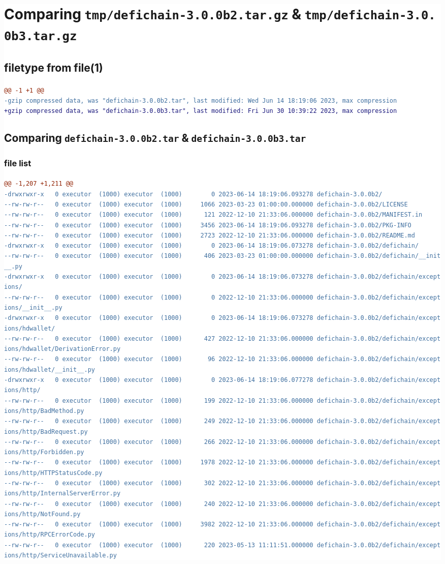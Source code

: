 # Comparing `tmp/defichain-3.0.0b2.tar.gz` & `tmp/defichain-3.0.0b3.tar.gz`

## filetype from file(1)

```diff
@@ -1 +1 @@
-gzip compressed data, was "defichain-3.0.0b2.tar", last modified: Wed Jun 14 18:19:06 2023, max compression
+gzip compressed data, was "defichain-3.0.0b3.tar", last modified: Fri Jun 30 10:39:22 2023, max compression
```

## Comparing `defichain-3.0.0b2.tar` & `defichain-3.0.0b3.tar`

### file list

```diff
@@ -1,207 +1,211 @@
-drwxrwxr-x   0 executor  (1000) executor  (1000)        0 2023-06-14 18:19:06.093278 defichain-3.0.0b2/
--rw-rw-r--   0 executor  (1000) executor  (1000)     1066 2023-03-23 01:00:00.000000 defichain-3.0.0b2/LICENSE
--rw-rw-r--   0 executor  (1000) executor  (1000)      121 2022-12-10 21:33:06.000000 defichain-3.0.0b2/MANIFEST.in
--rw-rw-r--   0 executor  (1000) executor  (1000)     3456 2023-06-14 18:19:06.093278 defichain-3.0.0b2/PKG-INFO
--rw-rw-r--   0 executor  (1000) executor  (1000)     2723 2022-12-10 21:33:06.000000 defichain-3.0.0b2/README.md
-drwxrwxr-x   0 executor  (1000) executor  (1000)        0 2023-06-14 18:19:06.073278 defichain-3.0.0b2/defichain/
--rw-rw-r--   0 executor  (1000) executor  (1000)      406 2023-03-23 01:00:00.000000 defichain-3.0.0b2/defichain/__init__.py
-drwxrwxr-x   0 executor  (1000) executor  (1000)        0 2023-06-14 18:19:06.073278 defichain-3.0.0b2/defichain/exceptions/
--rw-rw-r--   0 executor  (1000) executor  (1000)        0 2022-12-10 21:33:06.000000 defichain-3.0.0b2/defichain/exceptions/__init__.py
-drwxrwxr-x   0 executor  (1000) executor  (1000)        0 2023-06-14 18:19:06.073278 defichain-3.0.0b2/defichain/exceptions/hdwallet/
--rw-rw-r--   0 executor  (1000) executor  (1000)      427 2022-12-10 21:33:06.000000 defichain-3.0.0b2/defichain/exceptions/hdwallet/DerivationError.py
--rw-rw-r--   0 executor  (1000) executor  (1000)       96 2022-12-10 21:33:06.000000 defichain-3.0.0b2/defichain/exceptions/hdwallet/__init__.py
-drwxrwxr-x   0 executor  (1000) executor  (1000)        0 2023-06-14 18:19:06.077278 defichain-3.0.0b2/defichain/exceptions/http/
--rw-rw-r--   0 executor  (1000) executor  (1000)      199 2022-12-10 21:33:06.000000 defichain-3.0.0b2/defichain/exceptions/http/BadMethod.py
--rw-rw-r--   0 executor  (1000) executor  (1000)      249 2022-12-10 21:33:06.000000 defichain-3.0.0b2/defichain/exceptions/http/BadRequest.py
--rw-rw-r--   0 executor  (1000) executor  (1000)      266 2022-12-10 21:33:06.000000 defichain-3.0.0b2/defichain/exceptions/http/Forbidden.py
--rw-rw-r--   0 executor  (1000) executor  (1000)     1978 2022-12-10 21:33:06.000000 defichain-3.0.0b2/defichain/exceptions/http/HTTPStatusCode.py
--rw-rw-r--   0 executor  (1000) executor  (1000)      302 2022-12-10 21:33:06.000000 defichain-3.0.0b2/defichain/exceptions/http/InternalServerError.py
--rw-rw-r--   0 executor  (1000) executor  (1000)      240 2022-12-10 21:33:06.000000 defichain-3.0.0b2/defichain/exceptions/http/NotFound.py
--rw-rw-r--   0 executor  (1000) executor  (1000)     3982 2022-12-10 21:33:06.000000 defichain-3.0.0b2/defichain/exceptions/http/RPCErrorCode.py
--rw-rw-r--   0 executor  (1000) executor  (1000)      220 2023-05-13 11:11:51.000000 defichain-3.0.0b2/defichain/exceptions/http/ServiceUnavailable.py
```